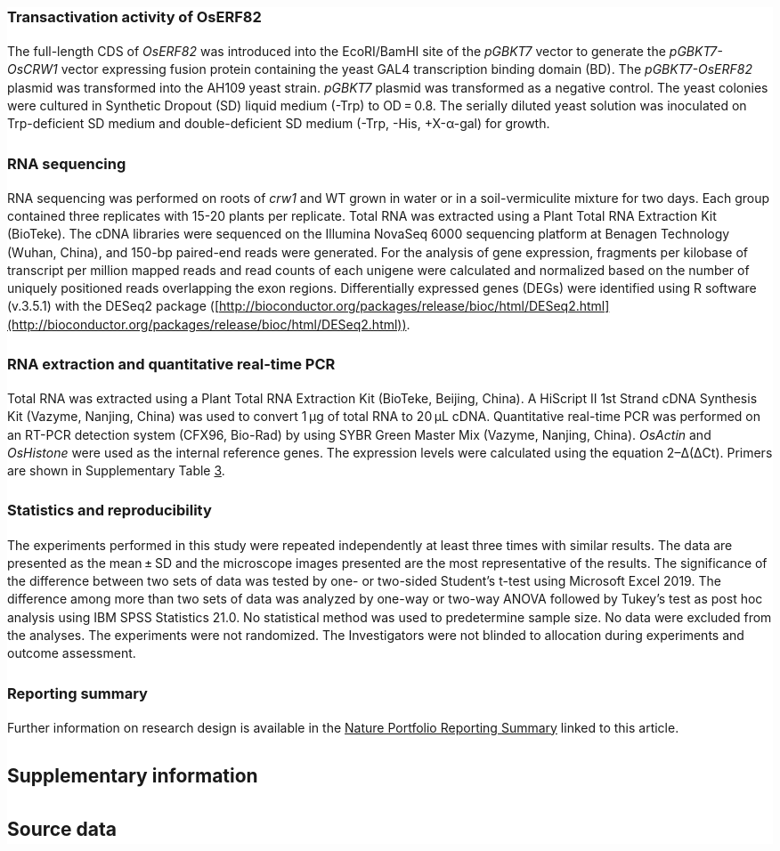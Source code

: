 ### Transactivation activity of OsERF82

The full-length CDS of _OsERF82_ was introduced into the EcoRI/BamHI site of the _pGBKT7_ vector to generate the _pGBKT7-OsCRW1_ vector expressing fusion protein containing the yeast GAL4 transcription binding domain (BD). The _pGBKT7-OsERF82_ plasmid was transformed into the AH109 yeast strain. _pGBKT7_ plasmid was transformed as a negative control. The yeast colonies were cultured in Synthetic Dropout (SD) liquid medium (-Trp) to OD = 0.8. The serially diluted yeast solution was inoculated on Trp-deficient SD medium and double-deficient SD medium (-Trp, -His, +X-α-gal) for growth.

### RNA sequencing

RNA sequencing was performed on roots of _crw1_ and WT grown in water or in a soil-vermiculite mixture for two days. Each group contained three replicates with 15-20 plants per replicate. Total RNA was extracted using a Plant Total RNA Extraction Kit (BioTeke). The cDNA libraries were sequenced on the Illumina NovaSeq 6000 sequencing platform at Benagen Technology (Wuhan, China), and 150-bp paired-end reads were generated. For the analysis of gene expression, fragments per kilobase of transcript per million mapped reads and read counts of each unigene were calculated and normalized based on the number of uniquely positioned reads overlapping the exon regions. Differentially expressed genes (DEGs) were identified using R software (v.3.5.1) with the DESeq2 package ([http://bioconductor.org/packages/release/bioc/html/DESeq2.html](http://bioconductor.org/packages/release/bioc/html/DESeq2.html)).

### RNA extraction and quantitative real-time PCR

Total RNA was extracted using a Plant Total RNA Extraction Kit (BioTeke, Beijing, China). A HiScript II 1st Strand cDNA Synthesis Kit (Vazyme, Nanjing, China) was used to convert 1 μg of total RNA to 20 μL cDNA. Quantitative real-time PCR was performed on an RT-PCR detection system (CFX96, Bio-Rad) by using SYBR Green Master Mix (Vazyme, Nanjing, China). _OsActin_ and _OsHistone_ were used as the internal reference genes. The expression levels were calculated using the equation 2–Δ(ΔCt). Primers are shown in Supplementary Table [3](#MOESM1).

### Statistics and reproducibility

The experiments performed in this study were repeated independently at least three times with similar results. The data are presented as the mean ± SD and the microscope images presented are the most representative of the results. The significance of the difference between two sets of data was tested by one- or two-sided Student’s t-test using Microsoft Excel 2019. The difference among more than two sets of data was analyzed by one-way or two-way ANOVA followed by Tukey’s test as post hoc analysis using IBM SPSS Statistics 21.0. No statistical method was used to predetermine sample size. No data were excluded from the analyses. The experiments were not randomized. The Investigators were not blinded to allocation during experiments and outcome assessment.

### Reporting summary

Further information on research design is available in the [Nature Portfolio Reporting Summary](#MOESM4) linked to this article.

## Supplementary information

## Source data
